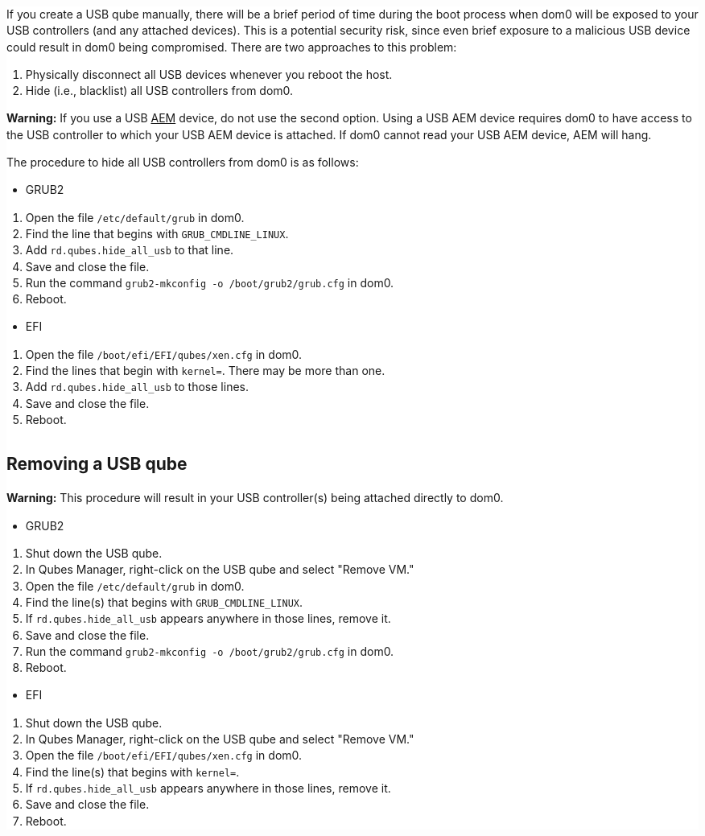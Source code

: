 If you create a USB qube manually, there will be a brief period of time during the boot process when dom0 will be exposed to your USB controllers (and any attached devices).
This is a potential security risk, since even brief exposure to a malicious USB device could result in dom0 being compromised.
There are two approaches to this problem:

1. Physically disconnect all USB devices whenever you reboot the host.
2. Hide (i.e., blacklist) all USB controllers from dom0.

**Warning:** If you use a USB [AEM] device, do not use the second option.
Using a USB AEM device requires dom0 to have access to the USB controller to which your USB AEM device is attached.
If dom0 cannot read your USB AEM device, AEM will hang.

The procedure to hide all USB controllers from dom0 is as follows:

 * GRUB2

 1. Open the file `/etc/default/grub` in dom0.
 2. Find the line that begins with `GRUB_CMDLINE_LINUX`.
 3. Add `rd.qubes.hide_all_usb` to that line.
 4. Save and close the file.
 5. Run the command `grub2-mkconfig -o /boot/grub2/grub.cfg` in dom0.
 6. Reboot.

 * EFI
 
 1. Open the file `/boot/efi/EFI/qubes/xen.cfg` in dom0.
 2. Find the lines that begin with `kernel=`. There may be more than one.
 3. Add `rd.qubes.hide_all_usb` to those lines.
 4. Save and close the file.
 5. Reboot.


## Removing a USB qube ##

**Warning:** This procedure will result in your USB controller(s) being attached directly to dom0.

 * GRUB2
 
 1. Shut down the USB qube.
 2. In Qubes Manager, right-click on the USB qube and select "Remove VM."
 3. Open the file `/etc/default/grub` in dom0.
 4. Find the line(s) that begins with `GRUB_CMDLINE_LINUX`.
 5. If `rd.qubes.hide_all_usb` appears anywhere in those lines, remove it.
 6. Save and close the file.
 7. Run the command `grub2-mkconfig -o /boot/grub2/grub.cfg` in dom0.
 8. Reboot.

 * EFI
 
 1. Shut down the USB qube.
 2. In Qubes Manager, right-click on the USB qube and select "Remove VM."
 3. Open the file `/boot/efi/EFI/qubes/xen.cfg` in dom0.
 4. Find the line(s) that begins with `kernel=`.
 5. If `rd.qubes.hide_all_usb` appears anywhere in those lines, remove it.
 6. Save and close the file.
 7. Reboot.


[remove your USB-qube]: #removing-a-usb-qube
[security implications]: /de/doc/device-handling-security/#usb-security
[enable your keyboard for login]: #enable-a-usb-keyboard-for-login
[2270-comm23]: https://github.com/QubesOS/qubes-issues/issues/2270#issuecomment-242900312
[PCI Devices]: /de/doc/pci-devices/
[usb-controller]: /de/doc/usb-devices/#finding-the-right-usb-controller
[faq]: /de/faq/#i-created-a-usbvm-and-assigned-usb-controllers-to-it-now-the-usbvm-wont-boot
[Security Warning about USB Input Devices]: /de/doc/device-handling-security/#security-warning-on-usb-input-devices
[install dom0 updates]: /de/doc/software-update-dom0/#how-to-update-dom0
[hiding USB controllers from dom0]: #how-to-hide-all-usb-controllers-from-dom0
[AEM]: /de/doc/anti-evil-maid/
[create a USB qube]: #creating-and-using-a-usb-qube